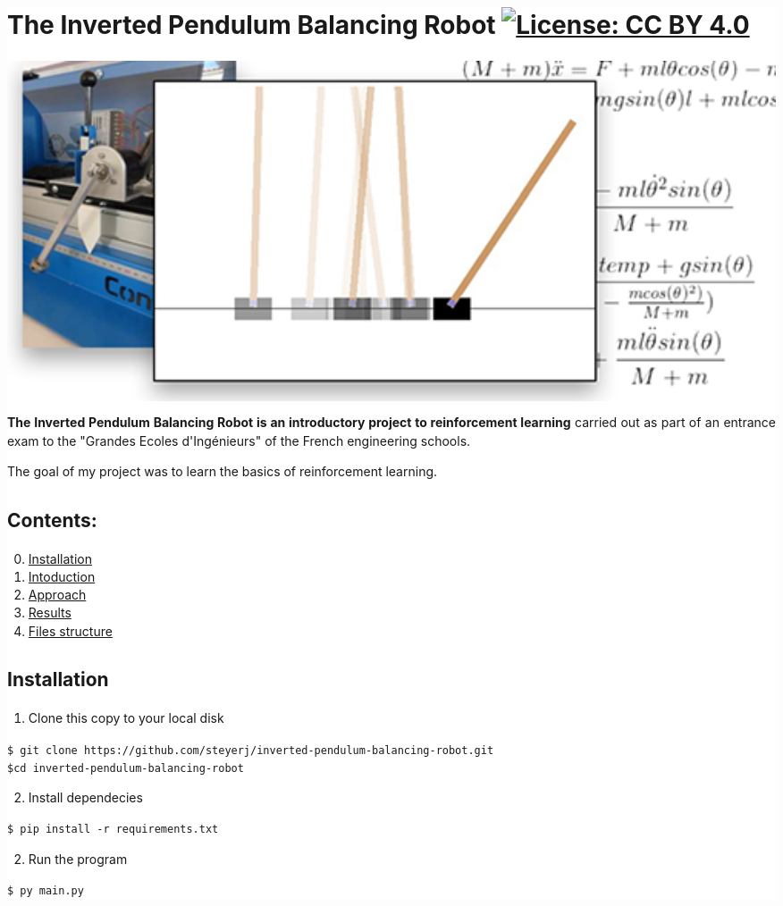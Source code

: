 # The Inverted Pendulum Balancing Robot [![License: CC BY 4.0](https://licensebuttons.net/l/by/4.0/80x15.png)](https://creativecommons.org/licenses/by/4.0/)

<p align="center"><img style="display: block; width: 100%; margin: auto;" src="images/header_github.png" /></p>

<p align="justify"><b>The Inverted Pendulum Balancing Robot is an introductory project to reinforcement learning</b> carried out as part of an entrance exam to the "Grandes Ecoles d'Ingénieurs" of the French engineering schools.

The goal of my project was to learn the basics of reinforcement learning.</p>



## Contents:
0. [Installation](#installation)
1. [Intoduction](#introduction)
2. [Approach](#approach)
3. [Results](#results)
4. [Files structure](#file)



<a id='installation'></a>
## Installation

1. Clone this copy to your local disk
```
$ git clone https://github.com/steyerj/inverted-pendulum-balancing-robot.git
$cd inverted-pendulum-balancing-robot
```

2. Install dependecies
```
$ pip install -r requirements.txt
```

2. Run the program
```
$ py main.py
```

